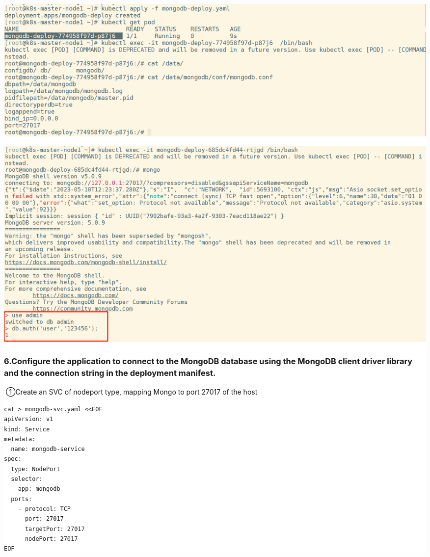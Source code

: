 ![image-20230510170901614](image/image-20230510170901614.png)

![image-20230510202437116](image/image-20230510202437116.png)

### 6.Configure the application to connect to the MongoDB database using the MongoDB client driver library and the connection string in the deployment manifest.

​	①Create an SVC of nodeport type, mapping Mongo to port 27017 of the host

```
cat > mongodb-svc.yaml <<EOF
apiVersion: v1
kind: Service
metadata:
  name: mongodb-service
spec:
  type: NodePort
  selector:
    app: mongodb
  ports:
    - protocol: TCP
      port: 27017
      targetPort: 27017
      nodePort: 27017
EOF
```
